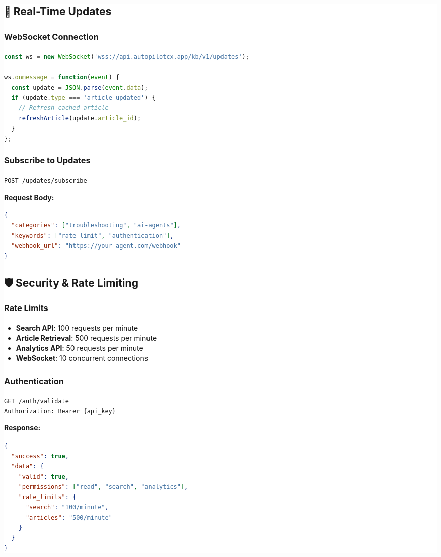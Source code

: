 ## 🔄 Real-Time Updates

### WebSocket Connection
```javascript
const ws = new WebSocket('wss://api.autopilotcx.app/kb/v1/updates');

ws.onmessage = function(event) {
  const update = JSON.parse(event.data);
  if (update.type === 'article_updated') {
    // Refresh cached article
    refreshArticle(update.article_id);
  }
};
```

### Subscribe to Updates
```http
POST /updates/subscribe
```

**Request Body:**
```json
{
  "categories": ["troubleshooting", "ai-agents"],
  "keywords": ["rate limit", "authentication"],
  "webhook_url": "https://your-agent.com/webhook"
}
```

## 🛡️ Security & Rate Limiting

### Rate Limits
- **Search API**: 100 requests per minute
- **Article Retrieval**: 500 requests per minute
- **Analytics API**: 50 requests per minute
- **WebSocket**: 10 concurrent connections

### Authentication
```http
GET /auth/validate
Authorization: Bearer {api_key}
```

**Response:**
```json
{
  "success": true,
  "data": {
    "valid": true,
    "permissions": ["read", "search", "analytics"],
    "rate_limits": {
      "search": "100/minute",
      "articles": "500/minute"
    }
  }
}
```
